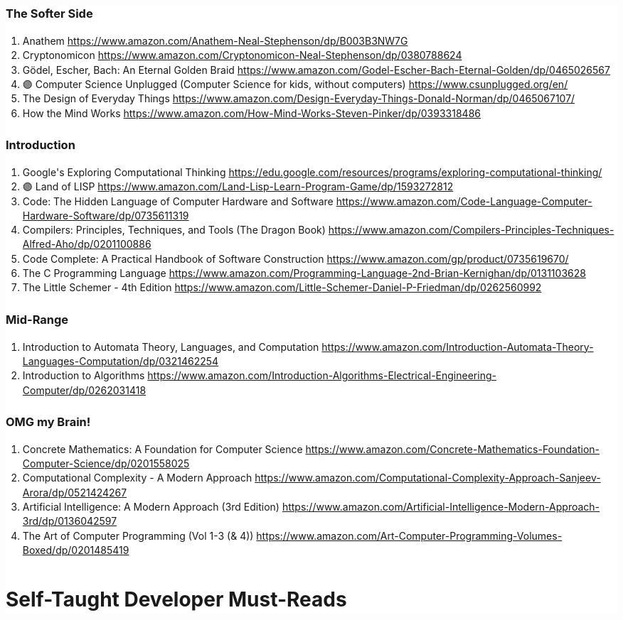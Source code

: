 
### The Softer Side

1. Anathem https://www.amazon.com/Anathem-Neal-Stephenson/dp/B003B3NW7G
2. Cryptonomicon https://www.amazon.com/Cryptonomicon-Neal-Stephenson/dp/0380788624
3. Gödel, Escher, Bach: An Eternal Golden Braid https://www.amazon.com/Godel-Escher-Bach-Eternal-Golden/dp/0465026567
4. 🟣 Computer Science Unplugged (Computer Science for kids, without computers) https://www.csunplugged.org/en/
5. The Design of Everyday Things https://www.amazon.com/Design-Everyday-Things-Donald-Norman/dp/0465067107/
6. How the Mind Works https://www.amazon.com/How-Mind-Works-Steven-Pinker/dp/0393318486


### Introduction

1. Google's Exploring Computational Thinking https://edu.google.com/resources/programs/exploring-computational-thinking/
2. 🟣 Land of LISP https://www.amazon.com/Land-Lisp-Learn-Program-Game/dp/1593272812
3. Code: The Hidden Language of Computer Hardware and Software https://www.amazon.com/Code-Language-Computer-Hardware-Software/dp/0735611319
4. Compilers: Principles, Techniques, and Tools (The Dragon Book) https://www.amazon.com/Compilers-Principles-Techniques-Alfred-Aho/dp/0201100886
5. Code Complete: A Practical Handbook of Software Construction https://www.amazon.com/gp/product/0735619670/
6. The C Programming Language https://www.amazon.com/Programming-Language-2nd-Brian-Kernighan/dp/0131103628
7. The Little Schemer - 4th Edition https://www.amazon.com/Little-Schemer-Daniel-P-Friedman/dp/0262560992


### Mid-Range

1. Introduction to Automata Theory, Languages, and Computation https://www.amazon.com/Introduction-Automata-Theory-Languages-Computation/dp/0321462254
2. Introduction to Algorithms https://www.amazon.com/Introduction-Algorithms-Electrical-Engineering-Computer/dp/0262031418


### OMG my Brain!

1. Concrete Mathematics: A Foundation for Computer Science https://www.amazon.com/Concrete-Mathematics-Foundation-Computer-Science/dp/0201558025
2. Computational Complexity - A Modern Approach https://www.amazon.com/Computational-Complexity-Approach-Sanjeev-Arora/dp/0521424267
3. Artificial Intelligence: A Modern Approach (3rd Edition) https://www.amazon.com/Artificial-Intelligence-Modern-Approach-3rd/dp/0136042597
4. The Art of Computer Programming (Vol 1-3 (& 4)) https://www.amazon.com/Art-Computer-Programming-Volumes-Boxed/dp/0201485419


# Self-Taught Developer Must-Reads
